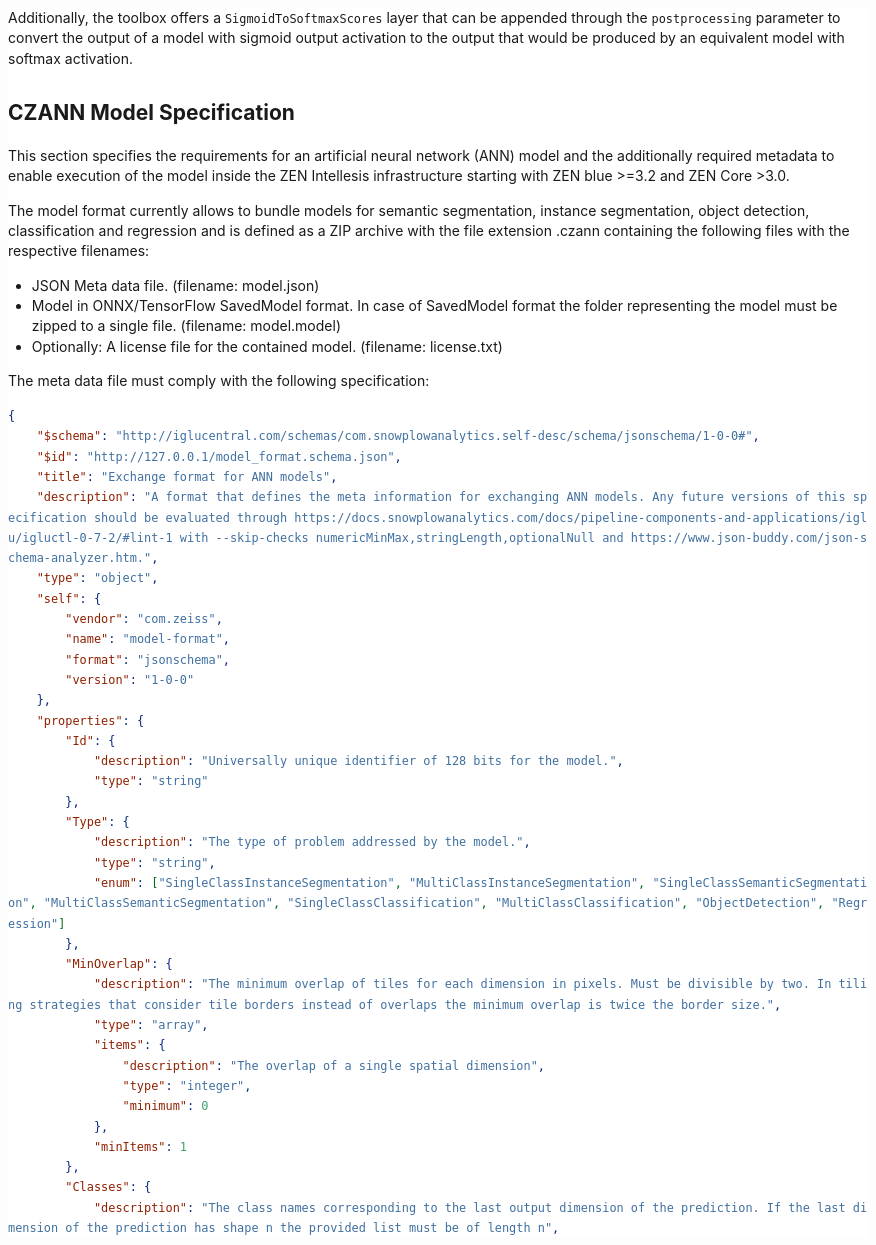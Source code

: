 Additionally, the toolbox offers a `SigmoidToSoftmaxScores` layer that can be appended through the `postprocessing` parameter to convert 
the output of a model with sigmoid output activation to the output that would be produced by an equivalent model with softmax activation.

## CZANN Model Specification
This section specifies the requirements for an artificial neural network (ANN) model and the additionally required metadata to enable execution of the model inside the ZEN Intellesis infrastructure starting with ZEN blue >=3.2 and ZEN Core >3.0.  

The model format currently allows to bundle models for semantic segmentation, instance segmentation, object detection, classification and regression and is defined as a ZIP archive with the file extension .czann containing the following files with the respective filenames:
- JSON Meta data file. (filename: model.json)
- Model in ONNX/TensorFlow SavedModel format. In case of  SavedModel format the folder representing the model must be zipped to a single file. (filename: model.model)
- Optionally: A license file for the contained model. (filename: license.txt)

The meta data file must comply with the following specification:

```json
{
    "$schema": "http://iglucentral.com/schemas/com.snowplowanalytics.self-desc/schema/jsonschema/1-0-0#",
    "$id": "http://127.0.0.1/model_format.schema.json",
    "title": "Exchange format for ANN models",
    "description": "A format that defines the meta information for exchanging ANN models. Any future versions of this specification should be evaluated through https://docs.snowplowanalytics.com/docs/pipeline-components-and-applications/iglu/igluctl-0-7-2/#lint-1 with --skip-checks numericMinMax,stringLength,optionalNull and https://www.json-buddy.com/json-schema-analyzer.htm.",
    "type": "object",
    "self": {
        "vendor": "com.zeiss",
        "name": "model-format",
        "format": "jsonschema",
        "version": "1-0-0"
    },
    "properties": {
        "Id": {
            "description": "Universally unique identifier of 128 bits for the model.",
            "type": "string"
        },
        "Type": {
            "description": "The type of problem addressed by the model.",
            "type": "string",
            "enum": ["SingleClassInstanceSegmentation", "MultiClassInstanceSegmentation", "SingleClassSemanticSegmentation", "MultiClassSemanticSegmentation", "SingleClassClassification", "MultiClassClassification", "ObjectDetection", "Regression"]
        },
        "MinOverlap": {
            "description": "The minimum overlap of tiles for each dimension in pixels. Must be divisible by two. In tiling strategies that consider tile borders instead of overlaps the minimum overlap is twice the border size.",
            "type": "array",
            "items": {
                "description": "The overlap of a single spatial dimension",
                "type": "integer",
                "minimum": 0
            },
            "minItems": 1
        },
        "Classes": {
            "description": "The class names corresponding to the last output dimension of the prediction. If the last dimension of the prediction has shape n the provided list must be of length n",
```